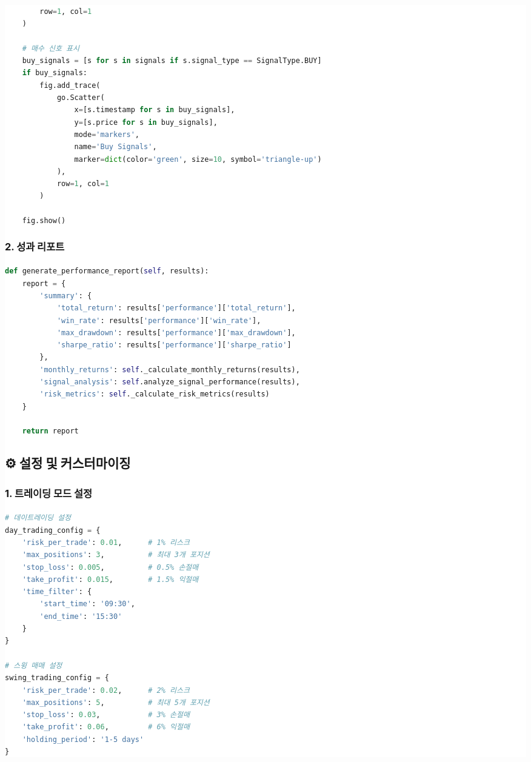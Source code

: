 ```python
        row=1, col=1
    )
    
    # 매수 신호 표시
    buy_signals = [s for s in signals if s.signal_type == SignalType.BUY]
    if buy_signals:
        fig.add_trace(
            go.Scatter(
                x=[s.timestamp for s in buy_signals],
                y=[s.price for s in buy_signals],
                mode='markers',
                name='Buy Signals',
                marker=dict(color='green', size=10, symbol='triangle-up')
            ),
            row=1, col=1
        )
    
    fig.show()
```

### 2. 성과 리포트
```python
def generate_performance_report(self, results):
    report = {
        'summary': {
            'total_return': results['performance']['total_return'],
            'win_rate': results['performance']['win_rate'],
            'max_drawdown': results['performance']['max_drawdown'],
            'sharpe_ratio': results['performance']['sharpe_ratio']
        },
        'monthly_returns': self._calculate_monthly_returns(results),
        'signal_analysis': self.analyze_signal_performance(results),
        'risk_metrics': self._calculate_risk_metrics(results)
    }
    
    return report
```

## ⚙️ 설정 및 커스터마이징

### 1. 트레이딩 모드 설정
```python
# 데이트레이딩 설정
day_trading_config = {
    'risk_per_trade': 0.01,      # 1% 리스크
    'max_positions': 3,          # 최대 3개 포지션
    'stop_loss': 0.005,          # 0.5% 손절매
    'take_profit': 0.015,        # 1.5% 익절매
    'time_filter': {
        'start_time': '09:30',
        'end_time': '15:30'
    }
}

# 스윙 매매 설정
swing_trading_config = {
    'risk_per_trade': 0.02,      # 2% 리스크
    'max_positions': 5,          # 최대 5개 포지션
    'stop_loss': 0.03,           # 3% 손절매
    'take_profit': 0.06,         # 6% 익절매
    'holding_period': '1-5 days'
}
```
